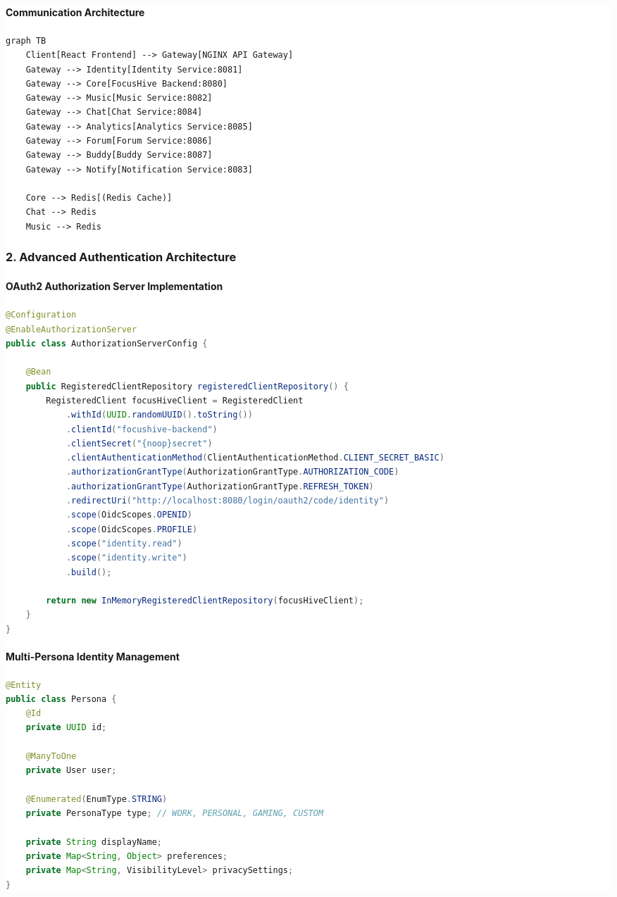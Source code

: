 #### Communication Architecture
```mermaid
graph TB
    Client[React Frontend] --> Gateway[NGINX API Gateway]
    Gateway --> Identity[Identity Service:8081]
    Gateway --> Core[FocusHive Backend:8080]
    Gateway --> Music[Music Service:8082]
    Gateway --> Chat[Chat Service:8084]
    Gateway --> Analytics[Analytics Service:8085]
    Gateway --> Forum[Forum Service:8086]
    Gateway --> Buddy[Buddy Service:8087]
    Gateway --> Notify[Notification Service:8083]
    
    Core --> Redis[(Redis Cache)]
    Chat --> Redis
    Music --> Redis
```

### 2. **Advanced Authentication Architecture**

#### OAuth2 Authorization Server Implementation
```java
@Configuration
@EnableAuthorizationServer
public class AuthorizationServerConfig {
    
    @Bean
    public RegisteredClientRepository registeredClientRepository() {
        RegisteredClient focusHiveClient = RegisteredClient
            .withId(UUID.randomUUID().toString())
            .clientId("focushive-backend")
            .clientSecret("{noop}secret")
            .clientAuthenticationMethod(ClientAuthenticationMethod.CLIENT_SECRET_BASIC)
            .authorizationGrantType(AuthorizationGrantType.AUTHORIZATION_CODE)
            .authorizationGrantType(AuthorizationGrantType.REFRESH_TOKEN)
            .redirectUri("http://localhost:8080/login/oauth2/code/identity")
            .scope(OidcScopes.OPENID)
            .scope(OidcScopes.PROFILE)
            .scope("identity.read")
            .scope("identity.write")
            .build();
            
        return new InMemoryRegisteredClientRepository(focusHiveClient);
    }
}
```

#### Multi-Persona Identity Management
```java
@Entity
public class Persona {
    @Id
    private UUID id;
    
    @ManyToOne
    private User user;
    
    @Enumerated(EnumType.STRING)
    private PersonaType type; // WORK, PERSONAL, GAMING, CUSTOM
    
    private String displayName;
    private Map<String, Object> preferences;
    private Map<String, VisibilityLevel> privacySettings;
}
```